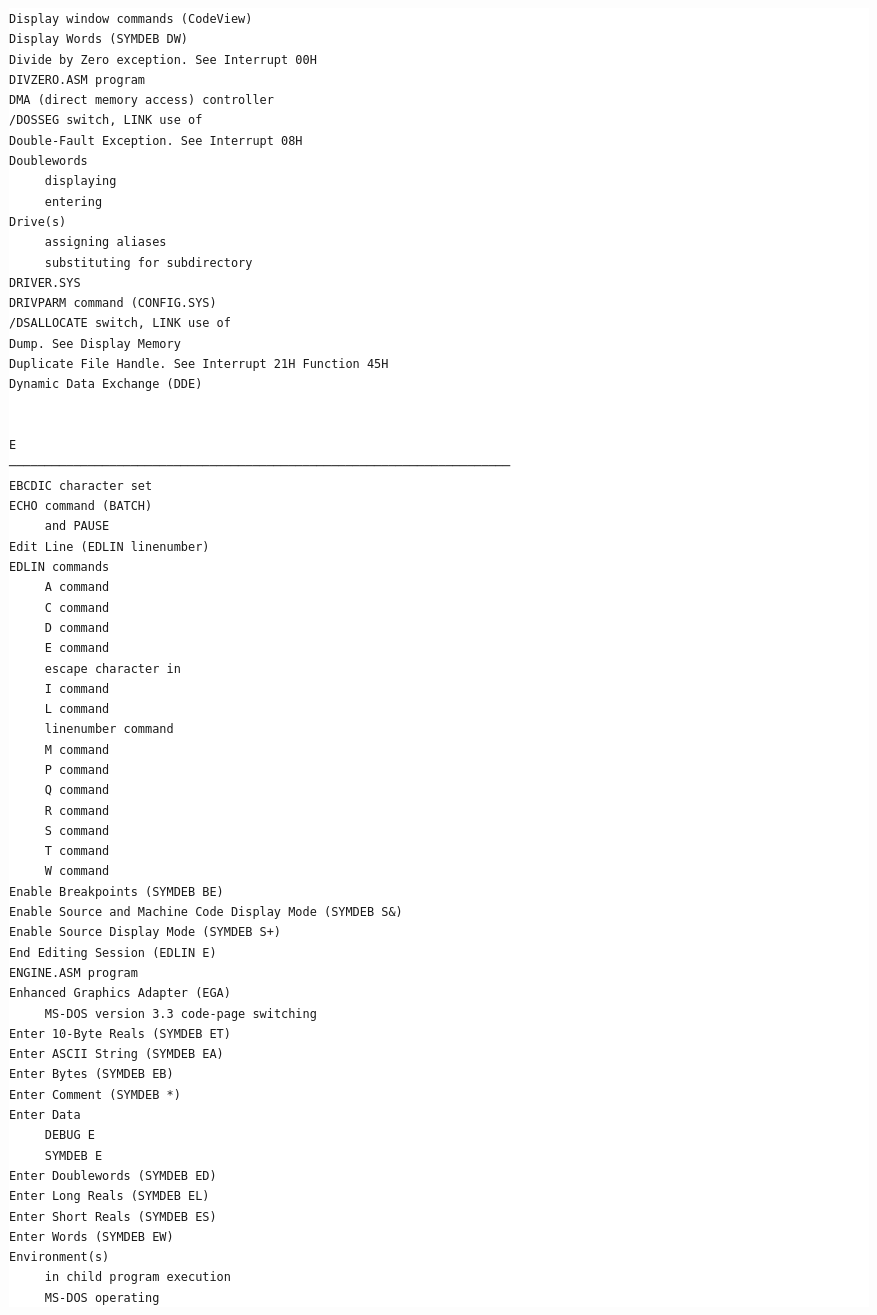 	Display window commands (CodeView)
	Display Words (SYMDEB DW)
	Divide by Zero exception. See Interrupt 00H
	DIVZERO.ASM program
	DMA (direct memory access) controller
	/DOSSEG switch, LINK use of
	Double-Fault Exception. See Interrupt 08H
	Doublewords
	     displaying
	     entering
	Drive(s)
	     assigning aliases
	     substituting for subdirectory
	DRIVER.SYS
	DRIVPARM command (CONFIG.SYS)
	/DSALLOCATE switch, LINK use of
	Dump. See Display Memory
	Duplicate File Handle. See Interrupt 21H Function 45H
	Dynamic Data Exchange (DDE)
	
	
	E
	──────────────────────────────────────────────────────────────────────
	EBCDIC character set
	ECHO command (BATCH)
	     and PAUSE
	Edit Line (EDLIN linenumber)
	EDLIN commands
	     A command
	     C command
	     D command
	     E command
	     escape character in
	     I command
	     L command
	     linenumber command
	     M command
	     P command
	     Q command
	     R command
	     S command
	     T command
	     W command
	Enable Breakpoints (SYMDEB BE)
	Enable Source and Machine Code Display Mode (SYMDEB S&)
	Enable Source Display Mode (SYMDEB S+)
	End Editing Session (EDLIN E)
	ENGINE.ASM program
	Enhanced Graphics Adapter (EGA)
	     MS-DOS version 3.3 code-page switching
	Enter 10-Byte Reals (SYMDEB ET)
	Enter ASCII String (SYMDEB EA)
	Enter Bytes (SYMDEB EB)
	Enter Comment (SYMDEB *)
	Enter Data
	     DEBUG E
	     SYMDEB E
	Enter Doublewords (SYMDEB ED)
	Enter Long Reals (SYMDEB EL)
	Enter Short Reals (SYMDEB ES)
	Enter Words (SYMDEB EW)
	Environment(s)
	     in child program execution
	     MS-DOS operating
